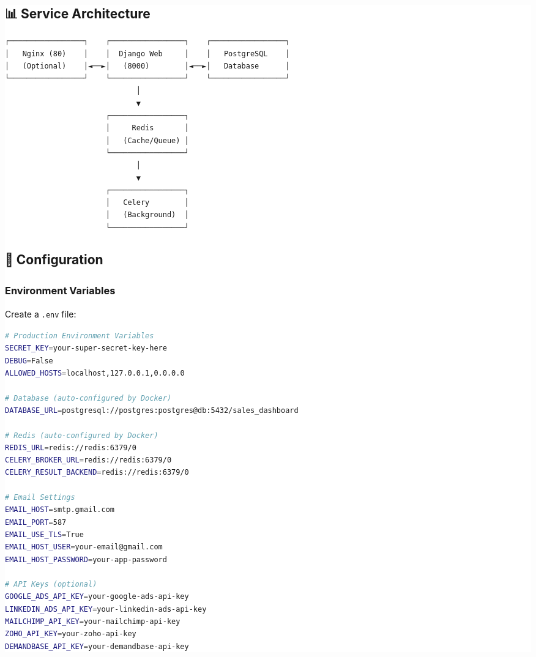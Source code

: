 ## 📊 Service Architecture

```
┌─────────────────┐    ┌─────────────────┐    ┌─────────────────┐
│   Nginx (80)    │    │  Django Web     │    │   PostgreSQL    │
│   (Optional)    │◄──►│   (8000)        │◄──►│   Database      │
└─────────────────┘    └─────────────────┘    └─────────────────┘
                              │
                              ▼
                       ┌─────────────────┐
                       │     Redis       │
                       │   (Cache/Queue) │
                       └─────────────────┘
                              │
                              ▼
                       ┌─────────────────┐
                       │   Celery        │
                       │   (Background)  │
                       └─────────────────┘
```

## 🔧 Configuration

### Environment Variables
Create a `.env` file:
```bash
# Production Environment Variables
SECRET_KEY=your-super-secret-key-here
DEBUG=False
ALLOWED_HOSTS=localhost,127.0.0.1,0.0.0.0

# Database (auto-configured by Docker)
DATABASE_URL=postgresql://postgres:postgres@db:5432/sales_dashboard

# Redis (auto-configured by Docker)
REDIS_URL=redis://redis:6379/0
CELERY_BROKER_URL=redis://redis:6379/0
CELERY_RESULT_BACKEND=redis://redis:6379/0

# Email Settings
EMAIL_HOST=smtp.gmail.com
EMAIL_PORT=587
EMAIL_USE_TLS=True
EMAIL_HOST_USER=your-email@gmail.com
EMAIL_HOST_PASSWORD=your-app-password

# API Keys (optional)
GOOGLE_ADS_API_KEY=your-google-ads-api-key
LINKEDIN_ADS_API_KEY=your-linkedin-ads-api-key
MAILCHIMP_API_KEY=your-mailchimp-api-key
ZOHO_API_KEY=your-zoho-api-key
DEMANDBASE_API_KEY=your-demandbase-api-key
```
